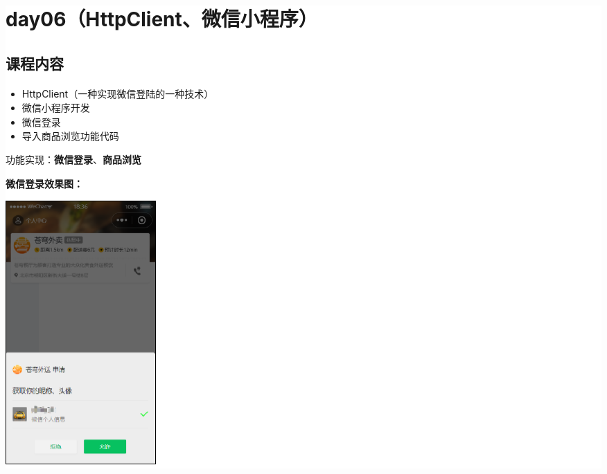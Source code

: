 # day06（HttpClient、微信小程序）

## 课程内容

- HttpClient（一种实现微信登陆的一种技术）
- 微信小程序开发
- 微信登录
- 导入商品浏览功能代码

功能实现：**微信登录**、**商品浏览**

**微信登录效果图：**

<img src="assets/image-20221203184545847.png" alt="image-20221203184545847" style="zoom:50%;" /> 
